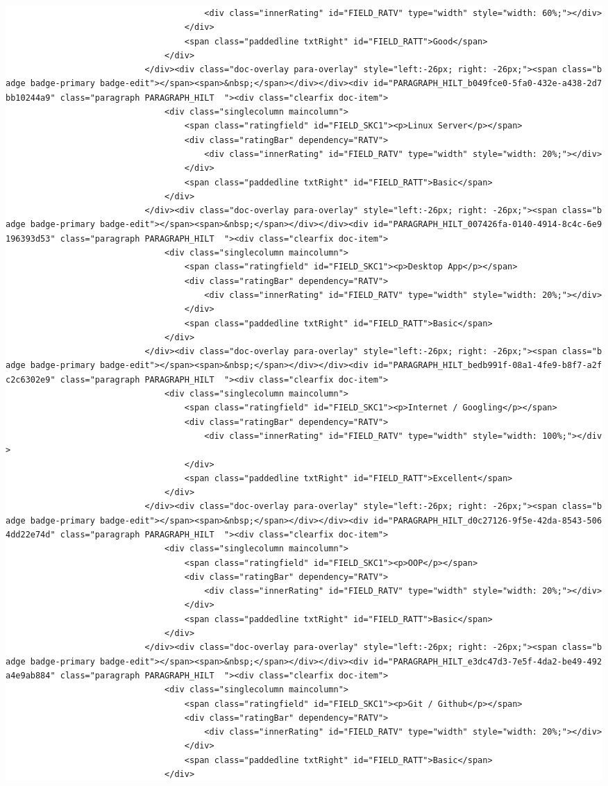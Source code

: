   											<div class="innerRating" id="FIELD_RATV" type="width" style="width: 60%;"></div>
  										</div>
  										<span class="paddedline txtRight" id="FIELD_RATT">Good</span>
  									</div>
  								</div><div class="doc-overlay para-overlay" style="left:-26px; right: -26px;"><span class="badge badge-primary badge-edit"></span><span>&nbsp;</span></div></div><div id="PARAGRAPH_HILT_b049fce0-5fa0-432e-a438-2d7bb10244a9" class="paragraph PARAGRAPH_HILT  "><div class="clearfix doc-item">
  									<div class="singlecolumn maincolumn">
  										<span class="ratingfield" id="FIELD_SKC1"><p>Linux Server</p></span>
  										<div class="ratingBar" dependency="RATV">
  											<div class="innerRating" id="FIELD_RATV" type="width" style="width: 20%;"></div>
  										</div>
  										<span class="paddedline txtRight" id="FIELD_RATT">Basic</span>
  									</div>
  								</div><div class="doc-overlay para-overlay" style="left:-26px; right: -26px;"><span class="badge badge-primary badge-edit"></span><span>&nbsp;</span></div></div><div id="PARAGRAPH_HILT_007426fa-0140-4914-8c4c-6e9196393d53" class="paragraph PARAGRAPH_HILT  "><div class="clearfix doc-item">
  									<div class="singlecolumn maincolumn">
  										<span class="ratingfield" id="FIELD_SKC1"><p>Desktop App</p></span>
  										<div class="ratingBar" dependency="RATV">
  											<div class="innerRating" id="FIELD_RATV" type="width" style="width: 20%;"></div>
  										</div>
  										<span class="paddedline txtRight" id="FIELD_RATT">Basic</span>
  									</div>
  								</div><div class="doc-overlay para-overlay" style="left:-26px; right: -26px;"><span class="badge badge-primary badge-edit"></span><span>&nbsp;</span></div></div><div id="PARAGRAPH_HILT_bedb991f-08a1-4fe9-b8f7-a2fc2c6302e9" class="paragraph PARAGRAPH_HILT  "><div class="clearfix doc-item">
  									<div class="singlecolumn maincolumn">
  										<span class="ratingfield" id="FIELD_SKC1"><p>Internet / Googling</p></span>
  										<div class="ratingBar" dependency="RATV">
  											<div class="innerRating" id="FIELD_RATV" type="width" style="width: 100%;"></div>
  										</div>
  										<span class="paddedline txtRight" id="FIELD_RATT">Excellent</span>
  									</div>
  								</div><div class="doc-overlay para-overlay" style="left:-26px; right: -26px;"><span class="badge badge-primary badge-edit"></span><span>&nbsp;</span></div></div><div id="PARAGRAPH_HILT_d0c27126-9f5e-42da-8543-5064dd22e74d" class="paragraph PARAGRAPH_HILT  "><div class="clearfix doc-item">
  									<div class="singlecolumn maincolumn">
  										<span class="ratingfield" id="FIELD_SKC1"><p>OOP</p></span>
  										<div class="ratingBar" dependency="RATV">
  											<div class="innerRating" id="FIELD_RATV" type="width" style="width: 20%;"></div>
  										</div>
  										<span class="paddedline txtRight" id="FIELD_RATT">Basic</span>
  									</div>
  								</div><div class="doc-overlay para-overlay" style="left:-26px; right: -26px;"><span class="badge badge-primary badge-edit"></span><span>&nbsp;</span></div></div><div id="PARAGRAPH_HILT_e3dc47d3-7e5f-4da2-be49-492a4e9ab884" class="paragraph PARAGRAPH_HILT  "><div class="clearfix doc-item">
  									<div class="singlecolumn maincolumn">
  										<span class="ratingfield" id="FIELD_SKC1"><p>Git / Github</p></span>
  										<div class="ratingBar" dependency="RATV">
  											<div class="innerRating" id="FIELD_RATV" type="width" style="width: 20%;"></div>
  										</div>
  										<span class="paddedline txtRight" id="FIELD_RATT">Basic</span>
  									</div>